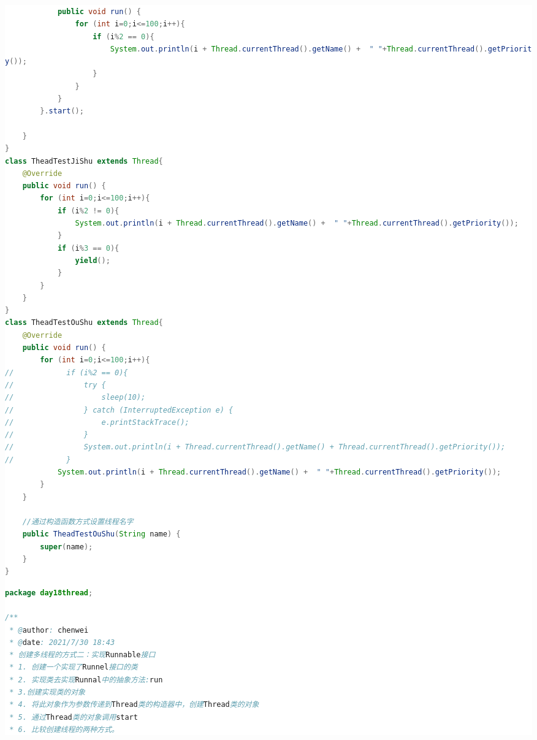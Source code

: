 ```java
            public void run() {
                for (int i=0;i<=100;i++){
                    if (i%2 == 0){
                        System.out.println(i + Thread.currentThread().getName() +  " "+Thread.currentThread().getPriority());
                    }
                }
            }
        }.start();

    }
}
class TheadTestJiShu extends Thread{
    @Override
    public void run() {
        for (int i=0;i<=100;i++){
            if (i%2 != 0){
                System.out.println(i + Thread.currentThread().getName() +  " "+Thread.currentThread().getPriority());
            }
            if (i%3 == 0){
                yield();
            }
        }
    }
}
class TheadTestOuShu extends Thread{
    @Override
    public void run() {
        for (int i=0;i<=100;i++){
//            if (i%2 == 0){
//                try {
//                    sleep(10);
//                } catch (InterruptedException e) {
//                    e.printStackTrace();
//                }
//                System.out.println(i + Thread.currentThread().getName() + Thread.currentThread().getPriority());
//            }
            System.out.println(i + Thread.currentThread().getName() +  " "+Thread.currentThread().getPriority());
        }
    }

    //通过构造函数方式设置线程名字
    public TheadTestOuShu(String name) {
        super(name);
    }
}
```
```java
package day18thread;

/**
 * @author: chenwei
 * @date: 2021/7/30 18:43
 * 创建多线程的方式二：实现Runnable接口
 * 1. 创建一个实现了Runnel接口的类
 * 2. 实现类去实现Runnal中的抽象方法:run
 * 3.创建实现类的对象
 * 4. 将此对象作为参数传递到Thread类的构造器中，创建Thread类的对象
 * 5. 通过Thread类的对象调用start
 * 6. 比较创建线程的两种方式。
```